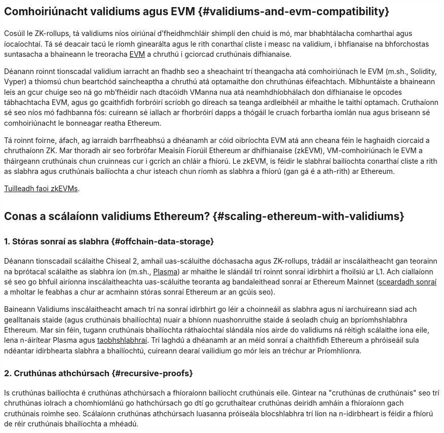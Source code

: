## Comhoiriúnacht validiums agus EVM {#validiums-and-evm-compatibility}

Cosúil le ZK-rollups, tá validiums níos oiriúnaí d’fheidhmchláir shimplí den chuid is mó, mar bhabhtálacha comharthaí agus íocaíochtaí. Tá sé deacair tacú le ríomh ginearálta agus le rith conarthaí cliste i measc na validium, i bhfianaise na bhforchostas suntasacha a bhaineann le treoracha [EVM](/developers/docs/evm/) a chruthú i gciorcad cruthúnais dífhianaise.

Déanann roinnt tionscadal validium iarracht an fhadhb seo a sheachaint trí theangacha atá comhoiriúnach le EVM (m.sh., Solidity, Vyper) a thiomsú chun beartchód saincheaptha a chruthú atá optamaithe don chruthúnas éifeachtach. Míbhuntáiste a bhaineann leis an gcur chuige seo ná go mb’fhéidir nach dtacóidh VManna nua atá neamhdhíobhálach don dífhianaise le opcodes tábhachtacha EVM, agus go gcaithfidh forbróirí scríobh go díreach sa teanga ardleibhéil ar mhaithe le taithí optamach. Cruthaíonn sé seo níos mó fadhbanna fós: cuireann sé iallach ar fhorbróirí dapps a thógáil le cruach forbartha iomlán nua agus briseann sé comhoiriúnacht le bonneagar reatha Ethereum.

Tá roinnt foirne, áfach, ag iarraidh barrfheabhsú a dhéanamh ar cóid oibríochta EVM atá ann cheana féin le haghaidh ciorcaid a chruthaíonn ZK. Mar thoradh air seo forbrófar Meaisín Fíorúil Ethereum ar dhífhianaise (zkEVM), VM-comhoiriúnach le EVM a tháirgeann cruthúnais chun cruinneas cur i gcrích an chláir a fhíorú. Le zkEVM, is féidir le slabhraí bailíochta conarthaí cliste a rith as slabhra agus cruthúnais bailíochta a chur isteach chun ríomh as slabhra a fhíorú (gan gá é a ath-rith) ar Ethereum.

[Tuilleadh faoi zkEVMs](https://www.alchemy.com/overviews/zkevm).

## Conas a scálaíonn validiums Ethereum? {#scaling-ethereum-with-validiums}

### 1. Stóras sonraí as slabhra {#offchain-data-storage}

Déanann tionscadail scálaithe Chiseal 2, amhail uas-scáluithe dóchasacha agus ZK-rollups, trádáil ar inscálaitheacht gan teorainn na bprótacal scálaithe as slabhra íon (m.sh., [Plasma](/developers/docs/scaling/plasma/)) ar mhaithe le slándáil trí roinnt sonraí idirbhirt a fhoilsiú ar L1. Ach ciallaíonn sé seo go bhfuil airíonna inscálaitheachta uas-scáluithe teoranta ag bandaleithead sonraí ar Ethereum Mainnet ([sceardadh sonraí](/roadmap/danksharding/) a mholtar le feabhas a chur ar acmhainn stóras sonraí Ethereum ar an gcúis seo).

Baineann Validiums inscálaitheacht amach trí na sonraí idirbhirt go léir a choinneáil as slabhra agus ní iarchuireann siad ach gealltanais staide (agus cruthúnais bhailíochta) nuair a bhíonn nuashonruithe staide á seoladh chuig an bpríomhshlabhra Ethereum. Mar sin féin, tugann cruthúnais bhailíochta ráthaíochtaí slándála níos airde do validiums ná réitigh scálaithe íona eile, lena n-áirítear Plasma agus [taobhshlabhraí](/developers/docs/scaling/sidechains/). Trí laghdú a dhéanamh ar an méid sonraí a chaithfidh Ethereum a phróiseáil sula ndéantar idirbhearta slabhra a bhailíochtú, cuireann dearaí vailidium go mór leis an tréchur ar Príomhlíonra.

### 2. Cruthúnas athchúrsach {#recursive-proofs}

Is cruthúnas bailíochta é cruthúnas athchúrsach a fhíoraíonn bailíocht cruthúnais eile. Gintear na "cruthúnas de cruthúnais" seo trí chruthúnas iolrach a chomhiomlánú go hathchúrsach go dtí go gcruthaítear cruthúnas deiridh amháin a fhíoraíonn gach cruthúnais roimhe seo. Scálaíonn cruthúnas athchúrsach luasanna próiseála blocshlabhra trí líon na n-idirbheart is féidir a fhíorú de réir cruthúnais bhailíochta a mhéadú.
